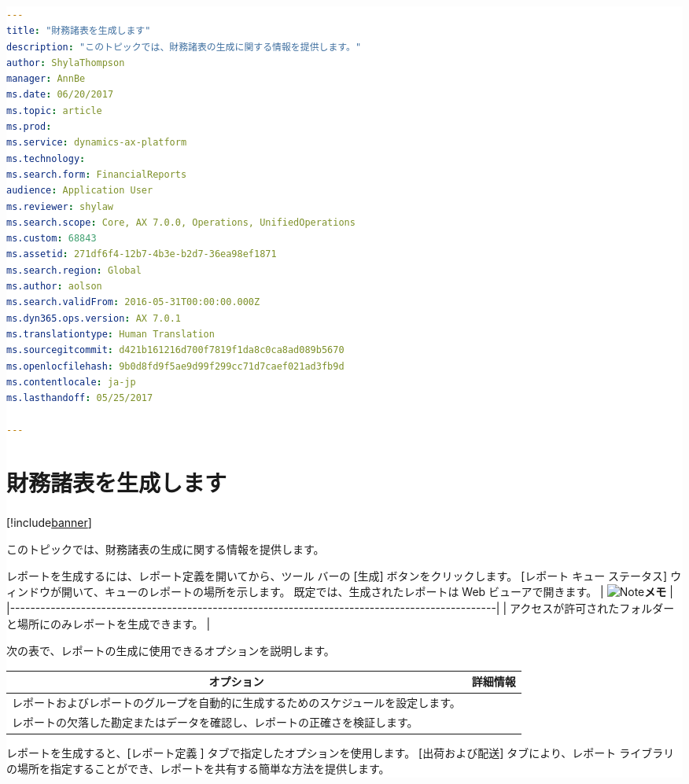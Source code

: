 ```yaml
---
title: "財務諸表を生成します"
description: "このトピックでは、財務諸表の生成に関する情報を提供します。"
author: ShylaThompson
manager: AnnBe
ms.date: 06/20/2017
ms.topic: article
ms.prod: 
ms.service: dynamics-ax-platform
ms.technology: 
ms.search.form: FinancialReports
audience: Application User
ms.reviewer: shylaw
ms.search.scope: Core, AX 7.0.0, Operations, UnifiedOperations
ms.custom: 68843
ms.assetid: 271df6f4-12b7-4b3e-b2d7-36ea98ef1871
ms.search.region: Global
ms.author: aolson
ms.search.validFrom: 2016-05-31T00:00:00.000Z
ms.dyn365.ops.version: AX 7.0.1
ms.translationtype: Human Translation
ms.sourcegitcommit: d421b161216d700f7819f1da8c0ca8ad089b5670
ms.openlocfilehash: 9b0d8fd9f5ae9d99f299cc71d7caef021ad3fb9d
ms.contentlocale: ja-jp
ms.lasthandoff: 05/25/2017

---
```


# <a name="generate-a-financial-report"></a>財務諸表を生成します

[!include[banner](../includes/banner.md)]


このトピックでは、財務諸表の生成に関する情報を提供します。 

レポートを生成するには、レポート定義を開いてから、ツール バーの [生成] ボタンをクリックします。 [レポート キュー ステータス] ウィンドウが開いて、キューのレポートの場所を示します。 既定では、生成されたレポートは Web ビューアで開きます。
| ![Note](https://i-technet.sec.s-msft.com/areas/global/content/clear.gif "メモ")**メモ**        |
|------------------------------------------------------------------------------------------------|
| アクセスが許可されたフォルダーと場所にのみレポートを生成できます。 |

次の表で、レポートの生成に使用できるオプションを説明します。

| オプション                                                                                | 詳細情報 |
|---------------------------------------------------------------------------------------|----------------------|
| レポートおよびレポートのグループを自動的に生成するためのスケジュールを設定します。              |                      |
| レポートの欠落した勘定またはデータを確認し、レポートの正確さを検証します。 |                      |

レポートを生成すると、[レポート定義 ] タブで指定したオプションを使用します。 [出荷および配送] タブにより、レポート ライブラリの場所を指定することができ、レポートを共有する簡単な方法を提供します。
